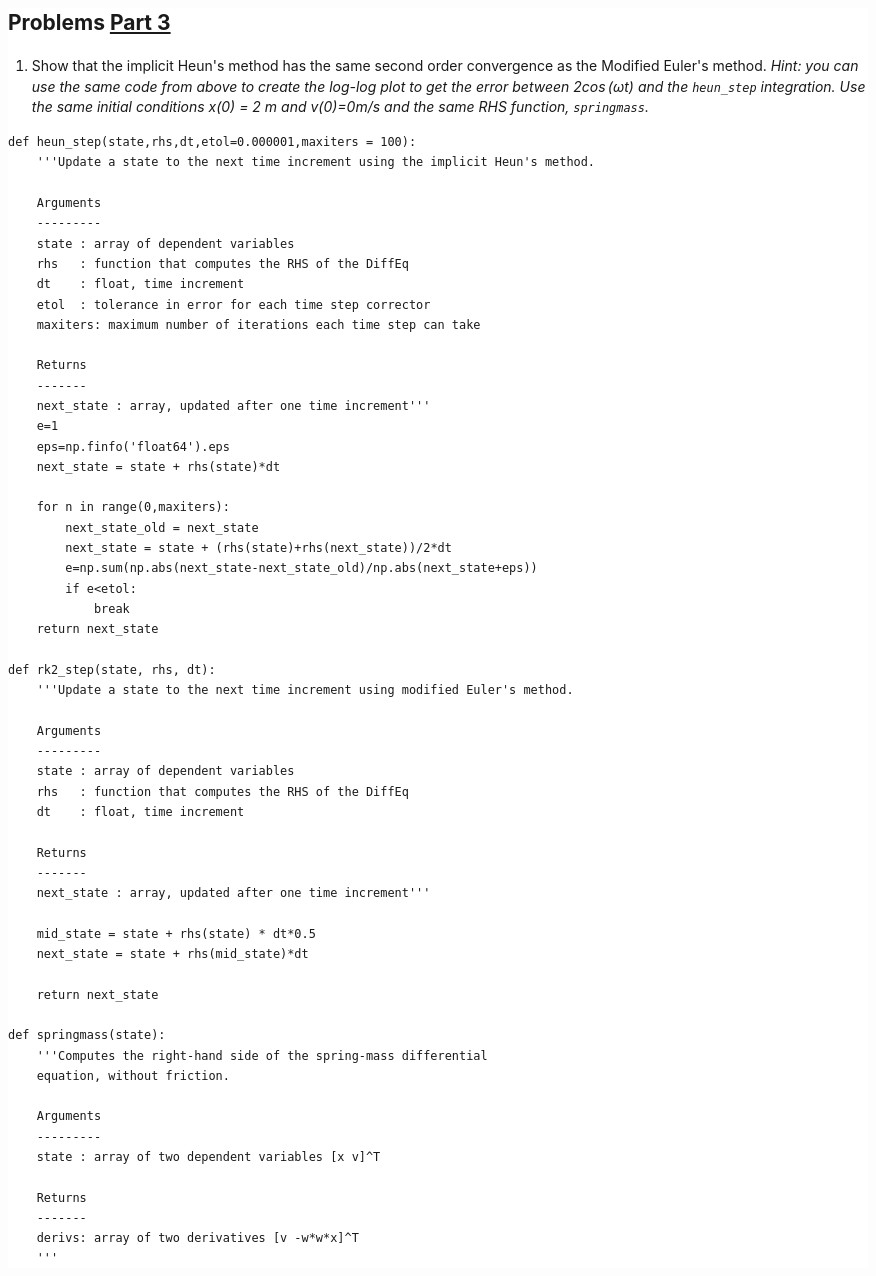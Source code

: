 ## Problems [Part 3](./03_Get_Oscillations.md)

1. Show that the implicit Heun's method has the same second order convergence as the Modified Euler's method. _Hint: you can use the same code from above to create the log-log plot to get the error between $2\cos(\omega t)$ and the `heun_step` integration. Use the same initial conditions x(0) = 2 m and v(0)=0m/s and the same RHS function, `springmass`._

```{code-cell} ipython3
def heun_step(state,rhs,dt,etol=0.000001,maxiters = 100):
    '''Update a state to the next time increment using the implicit Heun's method.
    
    Arguments
    ---------
    state : array of dependent variables
    rhs   : function that computes the RHS of the DiffEq
    dt    : float, time increment
    etol  : tolerance in error for each time step corrector
    maxiters: maximum number of iterations each time step can take
    
    Returns
    -------
    next_state : array, updated after one time increment'''
    e=1
    eps=np.finfo('float64').eps
    next_state = state + rhs(state)*dt

    for n in range(0,maxiters):
        next_state_old = next_state
        next_state = state + (rhs(state)+rhs(next_state))/2*dt
        e=np.sum(np.abs(next_state-next_state_old)/np.abs(next_state+eps))
        if e<etol:
            break
    return next_state

def rk2_step(state, rhs, dt):
    '''Update a state to the next time increment using modified Euler's method.
    
    Arguments
    ---------
    state : array of dependent variables
    rhs   : function that computes the RHS of the DiffEq
    dt    : float, time increment
    
    Returns
    -------
    next_state : array, updated after one time increment'''
    
    mid_state = state + rhs(state) * dt*0.5    
    next_state = state + rhs(mid_state)*dt
 
    return next_state

def springmass(state):
    '''Computes the right-hand side of the spring-mass differential 
    equation, without friction.
    
    Arguments
    ---------   
    state : array of two dependent variables [x v]^T
    
    Returns 
    -------
    derivs: array of two derivatives [v -w*w*x]^T
    '''
```